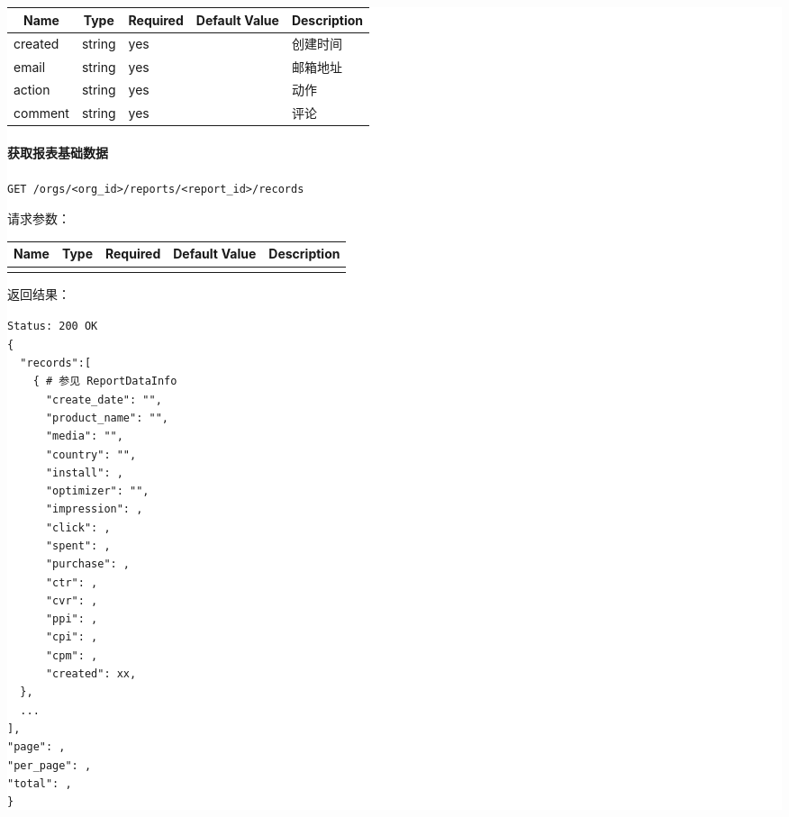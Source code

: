 | Name    | Type   | Required | Default Value | Description |
| ------- | ------ | -------- | ------------- | ----------- |
| created | string | yes      |               | 创建时间    |
| email   | string | yes      |               | 邮箱地址    |
| action  | string | yes      |               | 动作        |
| comment | string | yes      |               | 评论        |

#### 获取报表基础数据

```
GET /orgs/<org_id>/reports/<report_id>/records
```

请求参数：

| Name | Type | Required | Default Value | Description |
| ---- | ---- | -------- | ------------- | ----------- |
|      |      |          |               |             |

返回结果：

```
Status: 200 OK
{
  "records":[
    { # 参见 ReportDataInfo
      "create_date": "",
      "product_name": "",
      "media": "",
      "country": "",
      "install": ,
      "optimizer": "",
      "impression": ,
      "click": ,
      "spent": ,
      "purchase": ,
      "ctr": ,
      "cvr": ,
      "ppi": ,
      "cpi": ,
      "cpm": ,
      "created": xx,
  },
  ...
],
"page": ,
"per_page": ,
"total": ,
}
```
